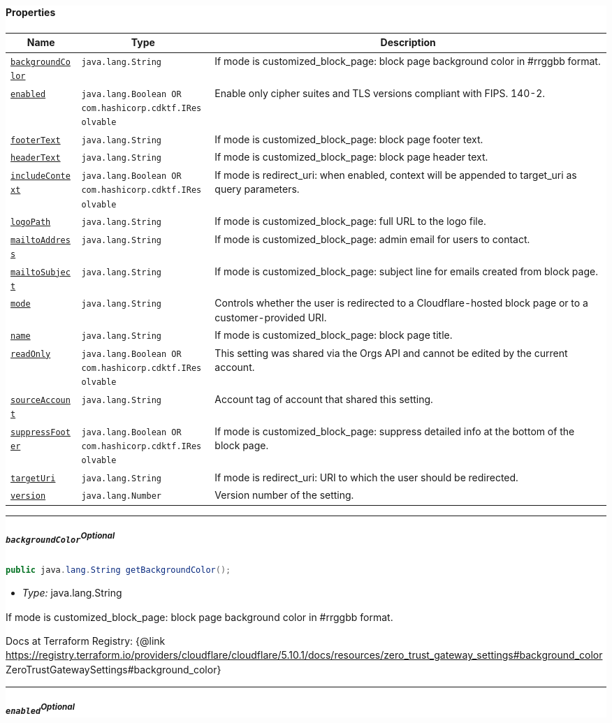 #### Properties <a name="Properties" id="Properties"></a>

| **Name** | **Type** | **Description** |
| --- | --- | --- |
| <code><a href="#@cdktf/provider-cloudflare.zeroTrustGatewaySettings.ZeroTrustGatewaySettingsSettingsBlockPage.property.backgroundColor">backgroundColor</a></code> | <code>java.lang.String</code> | If mode is customized_block_page: block page background color in #rrggbb format. |
| <code><a href="#@cdktf/provider-cloudflare.zeroTrustGatewaySettings.ZeroTrustGatewaySettingsSettingsBlockPage.property.enabled">enabled</a></code> | <code>java.lang.Boolean OR com.hashicorp.cdktf.IResolvable</code> | Enable only cipher suites and TLS versions compliant with FIPS. 140-2. |
| <code><a href="#@cdktf/provider-cloudflare.zeroTrustGatewaySettings.ZeroTrustGatewaySettingsSettingsBlockPage.property.footerText">footerText</a></code> | <code>java.lang.String</code> | If mode is customized_block_page: block page footer text. |
| <code><a href="#@cdktf/provider-cloudflare.zeroTrustGatewaySettings.ZeroTrustGatewaySettingsSettingsBlockPage.property.headerText">headerText</a></code> | <code>java.lang.String</code> | If mode is customized_block_page: block page header text. |
| <code><a href="#@cdktf/provider-cloudflare.zeroTrustGatewaySettings.ZeroTrustGatewaySettingsSettingsBlockPage.property.includeContext">includeContext</a></code> | <code>java.lang.Boolean OR com.hashicorp.cdktf.IResolvable</code> | If mode is redirect_uri: when enabled, context will be appended to target_uri as query parameters. |
| <code><a href="#@cdktf/provider-cloudflare.zeroTrustGatewaySettings.ZeroTrustGatewaySettingsSettingsBlockPage.property.logoPath">logoPath</a></code> | <code>java.lang.String</code> | If mode is customized_block_page: full URL to the logo file. |
| <code><a href="#@cdktf/provider-cloudflare.zeroTrustGatewaySettings.ZeroTrustGatewaySettingsSettingsBlockPage.property.mailtoAddress">mailtoAddress</a></code> | <code>java.lang.String</code> | If mode is customized_block_page: admin email for users to contact. |
| <code><a href="#@cdktf/provider-cloudflare.zeroTrustGatewaySettings.ZeroTrustGatewaySettingsSettingsBlockPage.property.mailtoSubject">mailtoSubject</a></code> | <code>java.lang.String</code> | If mode is customized_block_page: subject line for emails created from block page. |
| <code><a href="#@cdktf/provider-cloudflare.zeroTrustGatewaySettings.ZeroTrustGatewaySettingsSettingsBlockPage.property.mode">mode</a></code> | <code>java.lang.String</code> | Controls whether the user is redirected to a Cloudflare-hosted block page or to a customer-provided URI. |
| <code><a href="#@cdktf/provider-cloudflare.zeroTrustGatewaySettings.ZeroTrustGatewaySettingsSettingsBlockPage.property.name">name</a></code> | <code>java.lang.String</code> | If mode is customized_block_page: block page title. |
| <code><a href="#@cdktf/provider-cloudflare.zeroTrustGatewaySettings.ZeroTrustGatewaySettingsSettingsBlockPage.property.readOnly">readOnly</a></code> | <code>java.lang.Boolean OR com.hashicorp.cdktf.IResolvable</code> | This setting was shared via the Orgs API and cannot be edited by the current account. |
| <code><a href="#@cdktf/provider-cloudflare.zeroTrustGatewaySettings.ZeroTrustGatewaySettingsSettingsBlockPage.property.sourceAccount">sourceAccount</a></code> | <code>java.lang.String</code> | Account tag of account that shared this setting. |
| <code><a href="#@cdktf/provider-cloudflare.zeroTrustGatewaySettings.ZeroTrustGatewaySettingsSettingsBlockPage.property.suppressFooter">suppressFooter</a></code> | <code>java.lang.Boolean OR com.hashicorp.cdktf.IResolvable</code> | If mode is customized_block_page: suppress detailed info at the bottom of the block page. |
| <code><a href="#@cdktf/provider-cloudflare.zeroTrustGatewaySettings.ZeroTrustGatewaySettingsSettingsBlockPage.property.targetUri">targetUri</a></code> | <code>java.lang.String</code> | If mode is redirect_uri: URI to which the user should be redirected. |
| <code><a href="#@cdktf/provider-cloudflare.zeroTrustGatewaySettings.ZeroTrustGatewaySettingsSettingsBlockPage.property.version">version</a></code> | <code>java.lang.Number</code> | Version number of the setting. |

---

##### `backgroundColor`<sup>Optional</sup> <a name="backgroundColor" id="@cdktf/provider-cloudflare.zeroTrustGatewaySettings.ZeroTrustGatewaySettingsSettingsBlockPage.property.backgroundColor"></a>

```java
public java.lang.String getBackgroundColor();
```

- *Type:* java.lang.String

If mode is customized_block_page: block page background color in #rrggbb format.

Docs at Terraform Registry: {@link https://registry.terraform.io/providers/cloudflare/cloudflare/5.10.1/docs/resources/zero_trust_gateway_settings#background_color ZeroTrustGatewaySettings#background_color}

---

##### `enabled`<sup>Optional</sup> <a name="enabled" id="@cdktf/provider-cloudflare.zeroTrustGatewaySettings.ZeroTrustGatewaySettingsSettingsBlockPage.property.enabled"></a>
